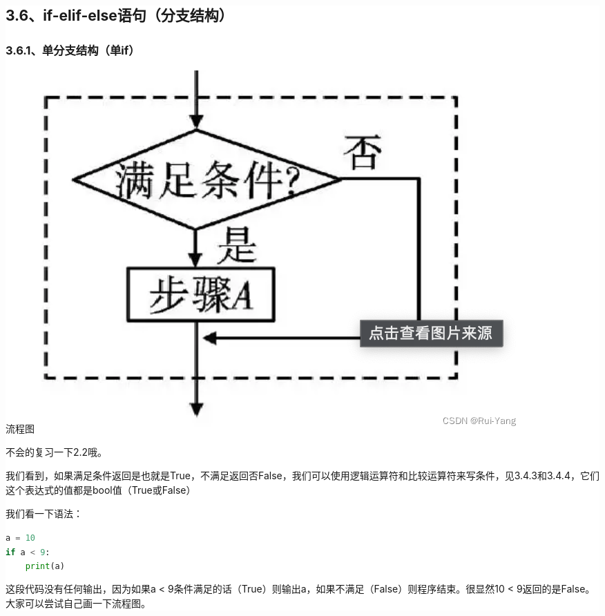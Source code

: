 
## 3.6、if-elif-else语句（分支结构）

### 3.6.1、单分支结构（单if）

流程图![在这里插入图片描述](ed25eba9e911452ea8dd5dde5df1b059.png)

不会的复习一下2.2哦。

我们看到，如果满足条件返回是也就是True，不满足返回否False，我们可以使用逻辑运算符和比较运算符来写条件，见3.4.3和3.4.4，它们这个表达式的值都是bool值（True或False）

我们看一下语法：

```python
a = 10
if a < 9:
	print(a)
```

这段代码没有任何输出，因为如果a < 9条件满足的话（True）则输出a，如果不满足（False）则程序结束。很显然10 < 9返回的是False。大家可以尝试自己画一下流程图。
